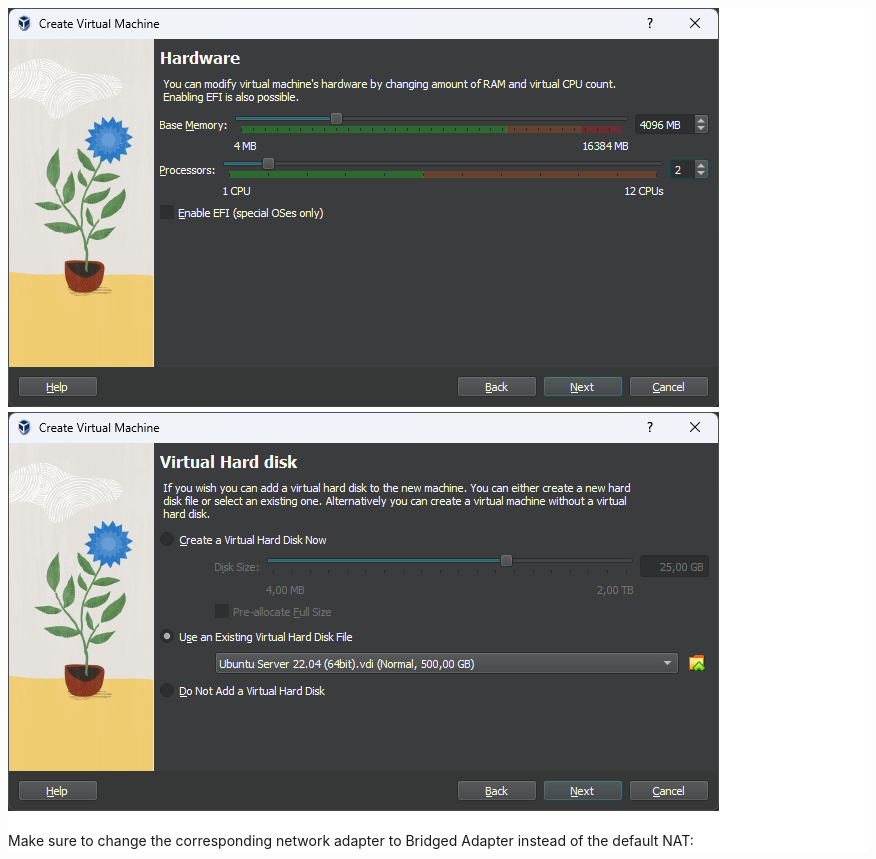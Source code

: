![Creating the master VM (Step 2)](images/vm/master/2.png)
![Creating the master VM (Step 3)](images/vm/master/3.png)

Make sure to change the corresponding network adapter to Bridged Adapter instead of the default NAT:

